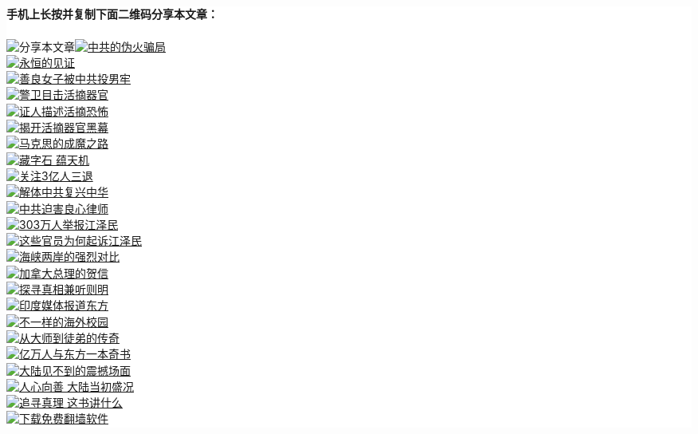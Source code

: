 <strong>手机上长按并复制下面二维码分享本文章：</strong><br><br><img src="http://d1p1.ip.zn2.us/v.php?action=qrcode&url=/gb/18/3/18/n10227596.md%231" title="分享本文章"></td><td VALIGN=TOP><a href="/gb/16/1/21/n4622075.md?dfh#1" target="_blank"><img src="https://raw.githubusercontent.com/tjvrql262/djy/master/gb/300/wei-f1.jpg" title="中共的伪火骗局"  alt="中共的伪火骗局"></a><br><a href="https://github.com/tjvrql262/www/blob/master/README.md?dfh#9" target="_blank"><img src="https://raw.githubusercontent.com/tjvrql262/djy/master/gb/300/yong-h.jpg" title="永恒的见证"  alt="永恒的见证"></a><br><a href="/gb/13/9/29/n3974789.md?dfh#1" target="_blank"><img src="https://raw.githubusercontent.com/tjvrql262/djy/master/gb/300/shang-lnz.jpg" title="善良女子被中共投男牢"  alt="善良女子被中共投男牢"></a><br><a href="/gb/16/3/16/n4663449.md?dfh#1" target="_blank"><img src="https://raw.githubusercontent.com/tjvrql262/djy/master/gb/300/huo-z3.jpg" title="警卫目击活摘器官"  alt="警卫目击活摘器官"></a><br><a href="/gb/16/8/7/n8177641.md?dfh#1" target="_blank"><img src="https://raw.githubusercontent.com/tjvrql262/djy/master/gb/300/huo-z4.jpg" title="证人描述活摘恐怖"  alt="证人描述活摘恐怖"></a><br><a href="/gb/10/4/19/n2881569.md?dfh#1" target="_blank"><img src="https://raw.githubusercontent.com/tjvrql262/djy/master/gb/300/huo-z1.jpg" title="揭开活摘器官黑幕"  alt="揭开活摘器官黑幕"></a><br><a href="/gb/10/11/7/n3077476.md?dfh#1" target="_blank"><img src="https://raw.githubusercontent.com/tjvrql262/djy/master/gb/300/ma-ks.jpg" title="马克思的成魔之路"  alt="马克思的成魔之路"></a><br><a href="/gb/14/6/9/n4173977.md?dfh#1" target="_blank"><img src="https://raw.githubusercontent.com/tjvrql262/djy/master/gb/300/chang-zs.jpg" title="藏字石 蕴天机"  alt="藏字石 蕴天机"></a><br><a href="/gb/18/5/10/n10381511.md?dfh#1" target="_blank"><img src="https://raw.githubusercontent.com/tjvrql262/djy/master/gb/300/st1.jpg" title="关注3亿人三退"  alt="关注3亿人三退"></a><br><a href="/gb/18/3/21/n10237682.md?dfh#1" target="_blank"><img src="https://raw.githubusercontent.com/tjvrql262/djy/master/gb/300/jie-t.jpg" title="解体中共复兴中华"  alt="解体中共复兴中华"></a><br><a href="/gb/9/2/9/n2422991.md?dfh#1" target="_blank"><img src="https://raw.githubusercontent.com/tjvrql262/djy/master/gb/300/gao-zs.jpg" title="中共迫害良心律师"  alt="中共迫害良心律师"></a><br><a href="/gb/18/12/9/n10900044.md?dfh#1" target="_blank"><img src="https://raw.githubusercontent.com/tjvrql262/djy/master/gb/300/sj1.jpg" title="303万人举报江泽民"  alt="303万人举报江泽民"></a><br><a href="/gb/18/8/28/n10672014.md?dfh#1" target="_blank"><img src="https://raw.githubusercontent.com/tjvrql262/djy/master/gb/300/sj2.jpg" title="这些官员为何起诉江泽民"  alt="这些官员为何起诉江泽民"></a><br><a href="/gb/8/12/18/n2367165.md?dfh#1" target="_blank"><img src="https://raw.githubusercontent.com/tjvrql262/djy/master/gb/300/liangan.jpg" title="海峡两岸的强烈对比"  alt="海峡两岸的强烈对比"></a><br><a href="/gb/15/12/10/n4593139.md?dfh#1" target="_blank"><img src="https://raw.githubusercontent.com/tjvrql262/djy/master/gb/300/jia-ndzl.jpg" title="加拿大总理的贺信"  alt="加拿大总理的贺信"></a><br><a href="/gb/11/6/17/n3289382.md?dfh#1" target="_blank"><img src="https://raw.githubusercontent.com/tjvrql262/djy/master/gb/300/xiao-wd.jpg" title="探寻真相兼听则明"  alt="探寻真相兼听则明"></a><br><a href="/gb/18/10/27/n10812623.md?dfh#1" target="_blank"><img src="https://raw.githubusercontent.com/tjvrql262/djy/master/gb/300/yindu.jpg" title="印度媒体报道东方"  alt="印度媒体报道东方"></a><br><a href="/gb/18/6/9/n10469652.md?dfh#1" target="_blank"><img src="https://raw.githubusercontent.com/tjvrql262/djy/master/gb/300/xie-j.jpg" title="不一样的海外校园"  alt="不一样的海外校园"></a><br><a href="/gb/7/4/5/n1669415.md?dfh#1" target="_blank"><img src="https://raw.githubusercontent.com/tjvrql262/djy/master/gb/300/li-up.jpg" title="从大师到徒弟的传奇"  alt="从大师到徒弟的传奇"></a><br><a href="/gb/17/5/26/n9191512.md?dfh#1" target="_blank"><img src="https://raw.githubusercontent.com/tjvrql262/djy/master/gb/300/zfl2.jpg" title="亿万人与东方一本奇书"  alt="亿万人与东方一本奇书"></a><br><a href="/gb/13/11/27/n4020290.md?dfh#1" target="_blank"><img src="https://raw.githubusercontent.com/tjvrql262/djy/master/gb/300/zhen-h.jpg" title="大陆见不到的震撼场面"  alt="大陆见不到的震撼场面"></a><br><a href="/gb/15/7/17/n4482910.md?dfh#1" target="_blank"><img src="https://raw.githubusercontent.com/tjvrql262/djy/master/gb/300/dalu-sk.jpg" title="人心向善 大陆当初盛况"  alt="人心向善 大陆当初盛况"></a><br><a href="/gb/19/1/5/n10955468.md?dfh#1" target="_blank"><img src="https://raw.githubusercontent.com/tjvrql262/djy/master/gb/300/zfl1.jpg" title="追寻真理 这书讲什么"  alt="追寻真理 这书讲什么"></a><br><a href="https://github.com/bannedbook/fanqiang/wiki" target="_blank"><img src="https://raw.githubusercontent.com/tjvrql262/djy/master/gb/300/fq1.jpg" title="下载免费翻墙软件"  alt="下载免费翻墙软件"></a><br></td></tr></table>